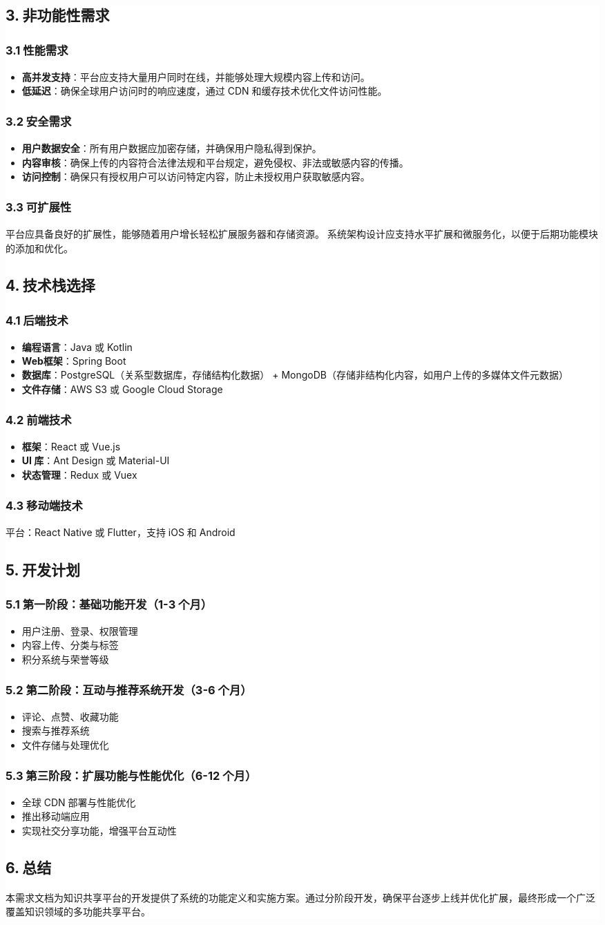 ## 3. 非功能性需求

### 3.1 性能需求

- **高并发支持**：平台应支持大量用户同时在线，并能够处理大规模内容上传和访问。
- **低延迟**：确保全球用户访问时的响应速度，通过 CDN 和缓存技术优化文件访问性能。

### 3.2 安全需求

- **用户数据安全**：所有用户数据应加密存储，并确保用户隐私得到保护。
- **内容审核**：确保上传的内容符合法律法规和平台规定，避免侵权、非法或敏感内容的传播。
- **访问控制**：确保只有授权用户可以访问特定内容，防止未授权用户获取敏感内容。

### 3.3 可扩展性

平台应具备良好的扩展性，能够随着用户增长轻松扩展服务器和存储资源。
系统架构设计应支持水平扩展和微服务化，以便于后期功能模块的添加和优化。

## 4. 技术栈选择

### 4.1 后端技术

- **编程语言**：Java 或 Kotlin
- **Web框架**：Spring Boot
- **数据库**：PostgreSQL（关系型数据库，存储结构化数据） + MongoDB（存储非结构化内容，如用户上传的多媒体文件元数据）
- **文件存储**：AWS S3 或 Google Cloud Storage

### 4.2 前端技术

- **框架**：React 或 Vue.js
- **UI 库**：Ant Design 或 Material-UI
- **状态管理**：Redux 或 Vuex

### 4.3 移动端技术

平台：React Native 或 Flutter，支持 iOS 和 Android

## 5. 开发计划

### 5.1 第一阶段：基础功能开发（1-3 个月）

- 用户注册、登录、权限管理
- 内容上传、分类与标签
- 积分系统与荣誉等级

### 5.2 第二阶段：互动与推荐系统开发（3-6 个月）

- 评论、点赞、收藏功能
- 搜索与推荐系统
- 文件存储与处理优化

### 5.3 第三阶段：扩展功能与性能优化（6-12 个月）

- 全球 CDN 部署与性能优化
- 推出移动端应用
- 实现社交分享功能，增强平台互动性

## 6. 总结

本需求文档为知识共享平台的开发提供了系统的功能定义和实施方案。通过分阶段开发，确保平台逐步上线并优化扩展，最终形成一个广泛覆盖知识领域的多功能共享平台。